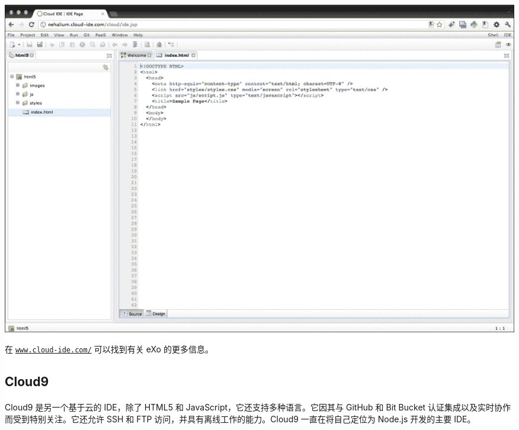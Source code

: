 ![eXo](img/5689_02_07.jpg)

在 [`www.cloud-ide.com/`](http://www.cloud-ide.com/) 可以找到有关 eXo 的更多信息。

## Cloud9

Cloud9 是另一个基于云的 IDE，除了 HTML5 和 JavaScript，它还支持多种语言。它因其与 GitHub 和 Bit Bucket 认证集成以及实时协作而受到特别关注。它还允许 SSH 和 FTP 访问，并具有离线工作的能力。Cloud9 一直在将自己定位为 Node.js 开发的主要 IDE。
